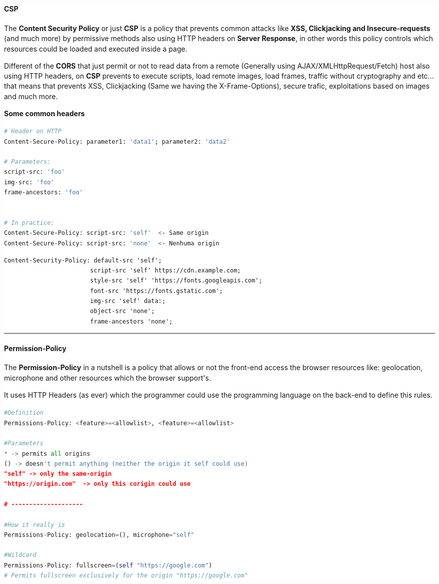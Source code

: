 #### CSP

The **Content Security Policy** or just **CSP** is a policy that prevents common attacks like **XSS, Clickjacking and Insecure-requests** (and much more) by permissive methods also using HTTP headers on **Server Response**, in other words this policy controls which resources could be loaded and executed inside a page.

Different of the **CORS** that just permit or not to read data from a remote (Generally using AJAX/XMLHttpRequest/Fetch) host also using HTTP headers, on **CSP** prevents to execute scripts, load remote images, load frames, traffic without cryptography and etc... that means that prevents XSS, Clickjacking (Same we having the X-Frame-Options), secure trafic, exploitations based on images and much more.

**Some common headers**
```sh
# Header on HTTP
Content-Secure-Policy: parameter1: 'data1'; parameter2: 'data2'

# Parameters:
script-src: 'foo' 
img-src: 'foo'
frame-ancestors: 'foo'


# In practice:
Content-Secure-Policy: script-src: 'self'  <- Same origin
Content-Secure-Policy: script-src: 'none'  <- Nenhuma origin
```

```http
Content-Security-Policy: default-src 'self';
                        script-src 'self' https://cdn.example.com;
                        style-src 'self' 'https://fonts.googleapis.com';
                        font-src 'https://fonts.gstatic.com';
                        img-src 'self' data:;
                        object-src 'none';
                        frame-ancestors 'none';
```

---
#### Permission-Policy

The **Permission-Policy** in a nutshell is a policy that allows or not the front-end access the browser resources like: geolocation, microphone and other resources which the browser support's.

It uses HTTP Headers (as ever) which the programmer could use the programming language on the back-end to define this rules.

```python
#Definition
Permissions-Policy: <feature>=<allowlist>, <feature>=<allowlist>

#Parameters
* -> permits all origins
() -> doesn't permit anything (neither the origin it self could use)
"self" -> only the same-origin
"https://origin.com"  -> only this corigin could use

# --------------------

#How it really is
Permissions-Policy: geolocation=(), microphone="self"

#Wildcard
Permissions-Policy: fullscreen=(self "https://google.com")
# Permits fullscreen exclusively for the origin "https://google.com"
```
